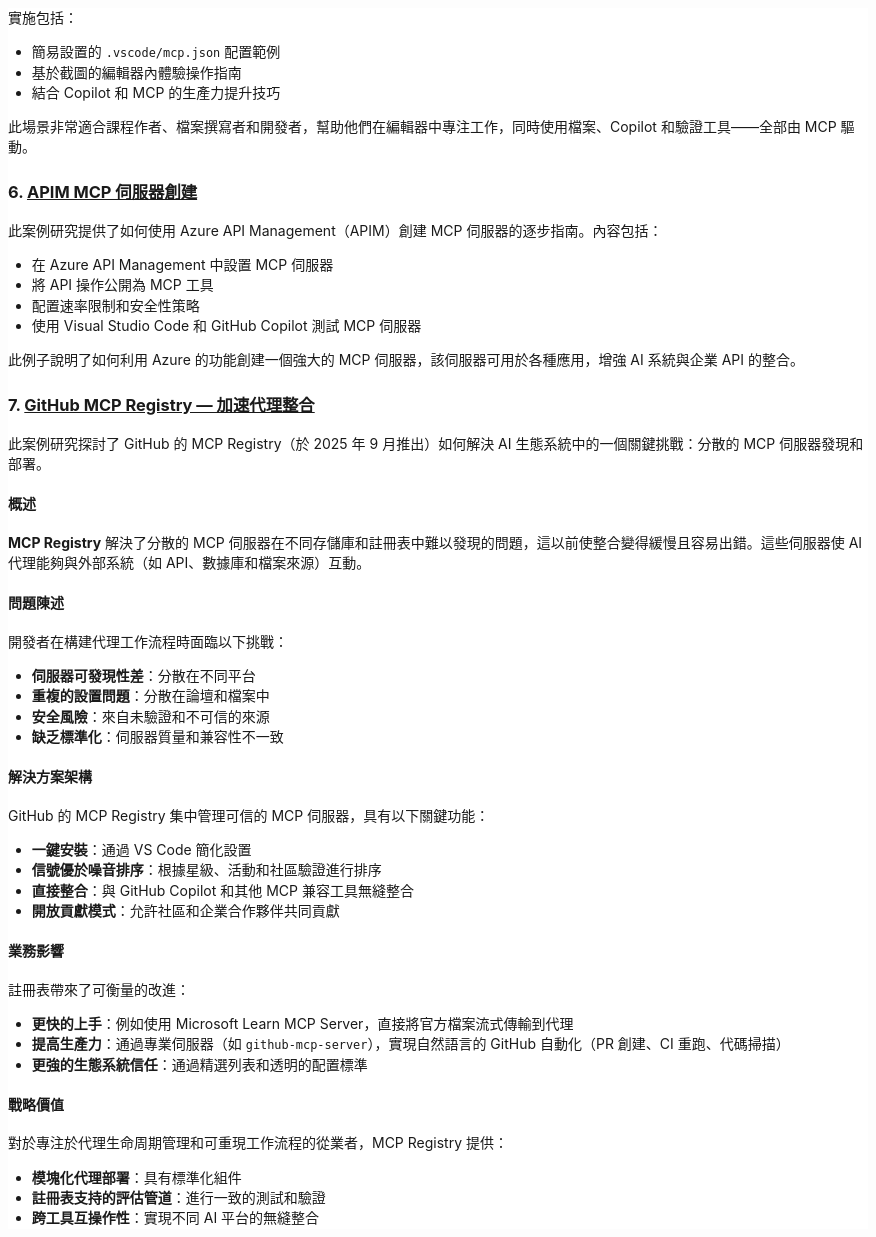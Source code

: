 實施包括：

- 簡易設置的 `.vscode/mcp.json` 配置範例
- 基於截圖的編輯器內體驗操作指南
- 結合 Copilot 和 MCP 的生產力提升技巧

此場景非常適合課程作者、檔案撰寫者和開發者，幫助他們在編輯器中專注工作，同時使用檔案、Copilot 和驗證工具——全部由 MCP 驅動。

### 6. [APIM MCP 伺服器創建](./apimsample.md)

此案例研究提供了如何使用 Azure API Management（APIM）創建 MCP 伺服器的逐步指南。內容包括：

- 在 Azure API Management 中設置 MCP 伺服器
- 將 API 操作公開為 MCP 工具
- 配置速率限制和安全性策略
- 使用 Visual Studio Code 和 GitHub Copilot 測試 MCP 伺服器

此例子說明了如何利用 Azure 的功能創建一個強大的 MCP 伺服器，該伺服器可用於各種應用，增強 AI 系統與企業 API 的整合。

### 7. [GitHub MCP Registry — 加速代理整合](https://github.com/mcp)

此案例研究探討了 GitHub 的 MCP Registry（於 2025 年 9 月推出）如何解決 AI 生態系統中的一個關鍵挑戰：分散的 MCP 伺服器發現和部署。

#### 概述
**MCP Registry** 解決了分散的 MCP 伺服器在不同存儲庫和註冊表中難以發現的問題，這以前使整合變得緩慢且容易出錯。這些伺服器使 AI 代理能夠與外部系統（如 API、數據庫和檔案來源）互動。

#### 問題陳述
開發者在構建代理工作流程時面臨以下挑戰：
- **伺服器可發現性差**：分散在不同平台
- **重複的設置問題**：分散在論壇和檔案中
- **安全風險**：來自未驗證和不可信的來源
- **缺乏標準化**：伺服器質量和兼容性不一致

#### 解決方案架構
GitHub 的 MCP Registry 集中管理可信的 MCP 伺服器，具有以下關鍵功能：
- **一鍵安裝**：通過 VS Code 簡化設置
- **信號優於噪音排序**：根據星級、活動和社區驗證進行排序
- **直接整合**：與 GitHub Copilot 和其他 MCP 兼容工具無縫整合
- **開放貢獻模式**：允許社區和企業合作夥伴共同貢獻

#### 業務影響
註冊表帶來了可衡量的改進：
- **更快的上手**：例如使用 Microsoft Learn MCP Server，直接將官方檔案流式傳輸到代理
- **提高生產力**：通過專業伺服器（如 `github-mcp-server`），實現自然語言的 GitHub 自動化（PR 創建、CI 重跑、代碼掃描）
- **更強的生態系統信任**：通過精選列表和透明的配置標準

#### 戰略價值
對於專注於代理生命周期管理和可重現工作流程的從業者，MCP Registry 提供：
- **模塊化代理部署**：具有標準化組件
- **註冊表支持的評估管道**：進行一致的測試和驗證
- **跨工具互操作性**：實現不同 AI 平台的無縫整合
